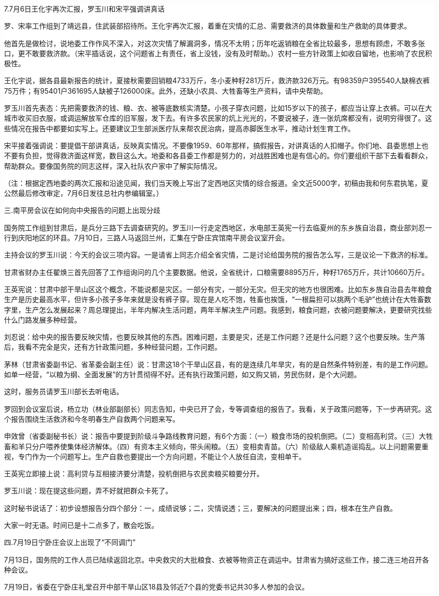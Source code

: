 7.7月6日王化宇再次汇报，罗玉川和宋平强调讲真话

罗、宋率工作组到了靖远县，住武装部招待所。王化宇再次汇报，着重在灾情的汇总、需要救济的具体数量和生产救助的具体要求。


他首先是做检讨，说地委工作作风不深入，对这次灾情了解漏洞多，情况不太明；历年吃返销粮在全省比较最多，思想有顾虑，不敢多张口，更不敢要救济款。（宋平插话说，这个问题省上有责任，省上没钱，没有及时帮助。）农村一些方针政策上如收自留地，也影响了农民积极性。


王化宇说，据各县最新报告的统计，夏接秋需要回销粮4733万斤，冬小麦种籽281万斤，救济款326万元。有98359户395540人缺棉衣裤75万件；有95401户361695人缺被子126000床。此外，还缺小农具、大牲畜等生产资料，请中央帮助。


罗玉川首先表态：先把需要救济的钱、粮、衣、被等底数核实清楚。小孩子穿衣问题，比如15岁以下的孩子，都应当让穿上衣裤。可以在大城市收买旧衣服，或调运解放军仓库的旧军服，发下去。有许多农民家的炕上光光的，不要说被子，连一张炕席都没有，说明穷得很了。这些情况在报告中都要如实写上。还要建议卫生部派医疗队来帮农民治病，提高赤脚医生水平，推动计划生育工作。


宋平接着强调说：要提倡干部讲真话，反映真实情况。不要像1959、60年那样，搞假报告，对讲真话的人扣帽子。你们地、县委思想上也不要有负担，觉得救济面这样宽，数目这么大。地委和各县委工作都是努力的，对战胜困难也是有信心的。你们要组织干部下去看看群众，帮助群众。要像国务院的同志这样，深入社队农户家中了解实际情况。


（注：根据定西地委的两次汇报和沿途见闻，我们当天晚上写出了定西地区灾情的综合报道。全文近5000字，初稿由我和何东君执笔，夏公然最后修改审定，7月6日发往总社内参编辑室。）

三.南平房会议在如何向中央报告的问题上出现分歧


国务院工作组到甘肃后，是兵分三路下去调查研究的。罗玉川一行走定西地区，水电部王英宪一行去临夏州的东乡族自治县，商业部刘忍一行到庆阳地区的环县。7月10日，三路人马返回兰州，汇集在宁卧庄宾馆南平房会议室开会。

主持会议的罗玉川说：今天的会议三项内容。一是请省上同志介绍全省灾情，二是讨论给国务院的报告怎么写，三是议论一下救济的标准。

甘肃省财办主任翟焕三首先回答了工作组询问的几个主要数据。他说，全省统计，口粮需要8895万斤，种籽1765万斤，共计10660万斤。


王英宪说：甘肃中部干旱山区这个概念，不能说都是灾区。一部分有灾，一部分无灾。但无灾的地方也很困难。比如东乡族自治县去年粮食生产是历史最高水平，但许多小孩子多年来就是没有裤子穿。现在是人吃不饱，牲畜也挨饿，“一根扁担可以挑两个毛驴”也统计在大牲畜数字里，生产怎么发展起来？周总理提出，半年内解决生活问题，两年半解决生产问题。我感到，粮食问题，衣被问题要解决，更要研究找些什么门路发展多种经营。


刘忍说：给中央的报告要反映灾情，也要反映其他的东西。困难问题，主要是灾，还是工作问题？还是什么问题？这个也要反映。生产落后，我看不完全是灾，还有方针政策问题，多种经营问题，工作问题。


茅林（甘肃省委副书记、省革委会副主任）说：甘肃这18个干旱山区县，有的是连续几年旱灾，有的是自然条件特别差，有的是工作问题。如单一经营，“以粮为纲、全面发展”的方针贯彻得不好。还有执行政策问题，如又购又销，劳民伤财，是个大问题。

这时，服务员请罗玉川部长去听电话。


罗回到会议室后说，杨立功（林业部副部长）同志告知，中央已开了会，专等调查组的报告了。我看，关于政策问题等，下一步再研究。这个报告围绕生活救济和今冬明春生产自救两个问题来写。


申效曾（省委副秘书长）说：报告中要提到阶级斗争路线教育问题，有6个方面：（一）粮食市场的投机倒把。（二）变相高利贷。（三）大牲畜和羊只分户喂养使集体经济解体。（四）有资本主义倾向，带头闹粮。（五）变相卖青苗。（六）阶级敌人乘机造谣捣乱。以上问题需要重视，专门作为一个问题写上。生产自救也要提出一个方向问题，不能让个人放任自流，变相单干。

王英宪立即接上说：高利贷与互相接济要分清楚，投机倒把与农民卖粮买粮要分开。

罗玉川说：现在提这些问题，弄不好就把群众卡死了。

这时秘书说话了：初步设想报告分四个部分：一，成绩说够；二，灾情说透；三，要解决的问题提出来；四，根本在生产自救。

大家一时无语。时间已是十二点多了，散会吃饭。

四.7月19日宁卧庄会议上出现了“不同调门”

7月13日，国务院的工作人员已陆续返回北京。中央救灾的大批粮食、衣被等物资正在调运中。甘肃省为搞好这些工作，接二连三地召开各种会议。

7月19日，省委在宁卧庄礼堂召开中部干旱山区18县及邻近7个县的党委书记共30多人参加的会议。
